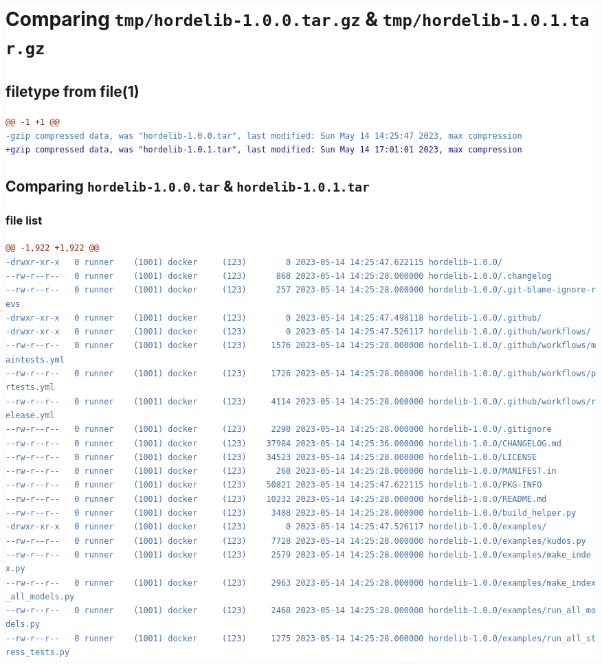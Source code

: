 # Comparing `tmp/hordelib-1.0.0.tar.gz` & `tmp/hordelib-1.0.1.tar.gz`

## filetype from file(1)

```diff
@@ -1 +1 @@
-gzip compressed data, was "hordelib-1.0.0.tar", last modified: Sun May 14 14:25:47 2023, max compression
+gzip compressed data, was "hordelib-1.0.1.tar", last modified: Sun May 14 17:01:01 2023, max compression
```

## Comparing `hordelib-1.0.0.tar` & `hordelib-1.0.1.tar`

### file list

```diff
@@ -1,922 +1,922 @@
-drwxr-xr-x   0 runner    (1001) docker     (123)        0 2023-05-14 14:25:47.622115 hordelib-1.0.0/
--rw-r--r--   0 runner    (1001) docker     (123)      868 2023-05-14 14:25:28.000000 hordelib-1.0.0/.changelog
--rw-r--r--   0 runner    (1001) docker     (123)      257 2023-05-14 14:25:28.000000 hordelib-1.0.0/.git-blame-ignore-revs
-drwxr-xr-x   0 runner    (1001) docker     (123)        0 2023-05-14 14:25:47.498118 hordelib-1.0.0/.github/
-drwxr-xr-x   0 runner    (1001) docker     (123)        0 2023-05-14 14:25:47.526117 hordelib-1.0.0/.github/workflows/
--rw-r--r--   0 runner    (1001) docker     (123)     1576 2023-05-14 14:25:28.000000 hordelib-1.0.0/.github/workflows/maintests.yml
--rw-r--r--   0 runner    (1001) docker     (123)     1726 2023-05-14 14:25:28.000000 hordelib-1.0.0/.github/workflows/prtests.yml
--rw-r--r--   0 runner    (1001) docker     (123)     4114 2023-05-14 14:25:28.000000 hordelib-1.0.0/.github/workflows/release.yml
--rw-r--r--   0 runner    (1001) docker     (123)     2298 2023-05-14 14:25:28.000000 hordelib-1.0.0/.gitignore
--rw-r--r--   0 runner    (1001) docker     (123)    37984 2023-05-14 14:25:36.000000 hordelib-1.0.0/CHANGELOG.md
--rw-r--r--   0 runner    (1001) docker     (123)    34523 2023-05-14 14:25:28.000000 hordelib-1.0.0/LICENSE
--rw-r--r--   0 runner    (1001) docker     (123)      268 2023-05-14 14:25:28.000000 hordelib-1.0.0/MANIFEST.in
--rw-r--r--   0 runner    (1001) docker     (123)    50821 2023-05-14 14:25:47.622115 hordelib-1.0.0/PKG-INFO
--rw-r--r--   0 runner    (1001) docker     (123)    10232 2023-05-14 14:25:28.000000 hordelib-1.0.0/README.md
--rw-r--r--   0 runner    (1001) docker     (123)     3408 2023-05-14 14:25:28.000000 hordelib-1.0.0/build_helper.py
-drwxr-xr-x   0 runner    (1001) docker     (123)        0 2023-05-14 14:25:47.526117 hordelib-1.0.0/examples/
--rw-r--r--   0 runner    (1001) docker     (123)     7728 2023-05-14 14:25:28.000000 hordelib-1.0.0/examples/kudos.py
--rw-r--r--   0 runner    (1001) docker     (123)     2579 2023-05-14 14:25:28.000000 hordelib-1.0.0/examples/make_index.py
--rw-r--r--   0 runner    (1001) docker     (123)     2963 2023-05-14 14:25:28.000000 hordelib-1.0.0/examples/make_index_all_models.py
--rw-r--r--   0 runner    (1001) docker     (123)     2468 2023-05-14 14:25:28.000000 hordelib-1.0.0/examples/run_all_models.py
--rw-r--r--   0 runner    (1001) docker     (123)     1275 2023-05-14 14:25:28.000000 hordelib-1.0.0/examples/run_all_stress_tests.py
```